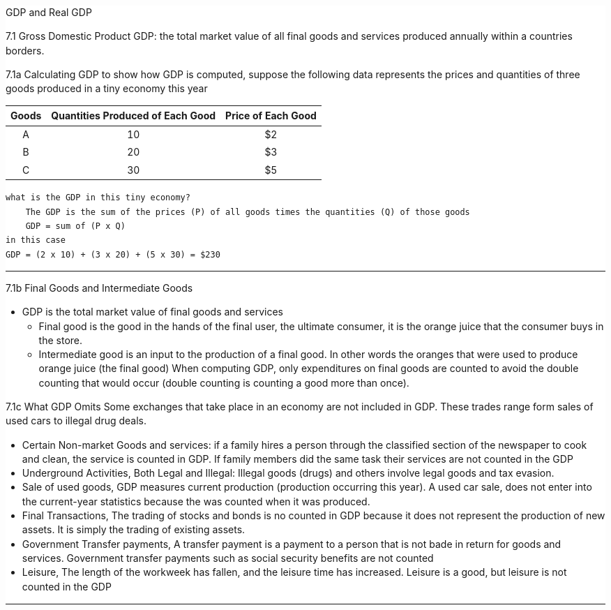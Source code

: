 GDP and Real GDP

7.1
Gross Domestic Product
	GDP: the total market value of all final goods and services produced annually within a countries borders.

7.1a
Calculating GDP
	to show how GDP is computed, suppose the following data represents the prices and quantities of three goods produced in a tiny economy this year

| Goods | Quantities Produced of Each Good | Price of Each Good |
|:-----:|:--------------------------------:|:------------------:|
|   A   |                10                |         $2         |
|   B   |                20                |         $3         |
|   C   |                30                |         $5         |
	what is the GDP in this tiny economy?
		The GDP is the sum of the prices (P) of all goods times the quantities (Q) of those goods
		GDP = sum of (P x Q)
	in this case
	GDP = (2 x 10) + (3 x 20) + (5 x 30) = $230

---
7.1b
Final Goods and Intermediate Goods
- GDP is the total market value of final goods and services
	- Final good is the good in the hands of the final user, the ultimate consumer, it is the orange juice that the consumer buys in the store.
	- Intermediate good is an input to the production of a final good. In other words the oranges that were used to produce orange juice (the final good)
	When computing GDP, only expenditures on final goods are counted to avoid the double counting that would occur
	(double counting is counting a good more than once).

7.1c
What GDP Omits
	Some exchanges that take place in an economy are not included in GDP. These trades range form sales of used cars to illegal drug deals.
- Certain Non-market Goods and services: if a family hires a person through the classified section of the newspaper to cook and clean, the service is counted in GDP. If family members did the same task their services are not counted in the GDP
- Underground Activities, Both Legal and Illegal: Illegal goods (drugs) and others involve legal goods and tax evasion. 
- Sale of used goods, GDP measures current production (production occurring this year). A used car sale, does not enter into the current-year statistics because the was counted when it was produced.
- Final Transactions, The trading of stocks and bonds is no counted in GDP because it does not represent the production of new assets. It is simply the trading of existing assets.
- Government Transfer payments, A transfer payment is a payment to a person that is not bade in return for goods and services. Government transfer payments such as social security benefits  are not counted
- Leisure, The length of the workweek has fallen, and the leisure time has increased. Leisure is a good, but leisure is not counted in the GDP

---